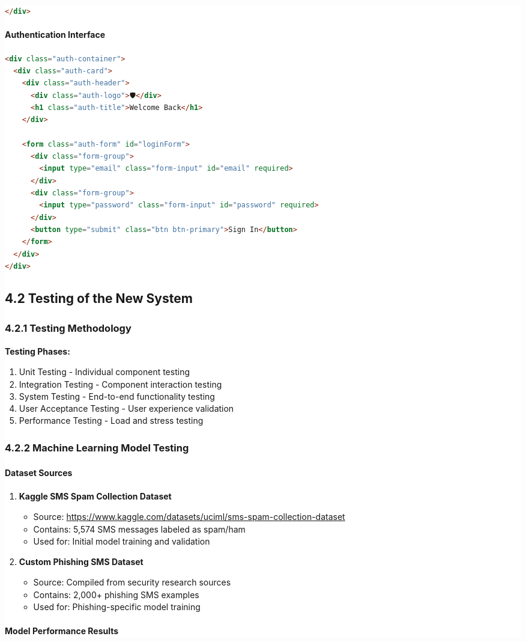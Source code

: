 ```html
</div>
```

#### Authentication Interface
```html
<div class="auth-container">
  <div class="auth-card">
    <div class="auth-header">
      <div class="auth-logo">🛡️</div>
      <h1 class="auth-title">Welcome Back</h1>
    </div>
    
    <form class="auth-form" id="loginForm">
      <div class="form-group">
        <input type="email" class="form-input" id="email" required>
      </div>
      <div class="form-group">
        <input type="password" class="form-input" id="password" required>
      </div>
      <button type="submit" class="btn btn-primary">Sign In</button>
    </form>
  </div>
</div>
```

## 4.2 Testing of the New System

### 4.2.1 Testing Methodology

**Testing Phases:**
1. Unit Testing - Individual component testing
2. Integration Testing - Component interaction testing
3. System Testing - End-to-end functionality testing
4. User Acceptance Testing - User experience validation
5. Performance Testing - Load and stress testing

### 4.2.2 Machine Learning Model Testing

#### Dataset Sources

1. **Kaggle SMS Spam Collection Dataset**
   - Source: https://www.kaggle.com/datasets/uciml/sms-spam-collection-dataset
   - Contains: 5,574 SMS messages labeled as spam/ham
   - Used for: Initial model training and validation

2. **Custom Phishing SMS Dataset**
   - Source: Compiled from security research sources
   - Contains: 2,000+ phishing SMS examples
   - Used for: Phishing-specific model training

#### Model Performance Results

